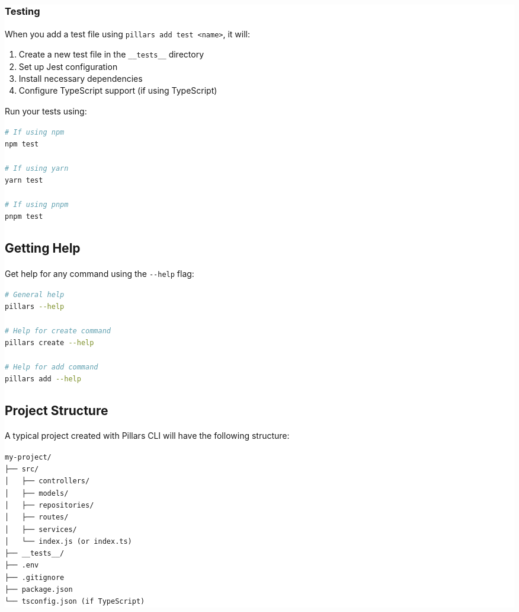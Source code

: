 ```bash
```

### Testing

When you add a test file using `pillars add test <name>`, it will:
1. Create a new test file in the `__tests__` directory
2. Set up Jest configuration
3. Install necessary dependencies
4. Configure TypeScript support (if using TypeScript)

Run your tests using:
```bash
# If using npm
npm test

# If using yarn
yarn test

# If using pnpm
pnpm test
```

## Getting Help

Get help for any command using the `--help` flag:

```bash
# General help
pillars --help

# Help for create command
pillars create --help

# Help for add command
pillars add --help
```

## Project Structure

A typical project created with Pillars CLI will have the following structure:

```
my-project/
├── src/
│   ├── controllers/
│   ├── models/
│   ├── repositories/
│   ├── routes/
│   ├── services/
│   └── index.js (or index.ts)
├── __tests__/
├── .env
├── .gitignore
├── package.json
└── tsconfig.json (if TypeScript)
```
